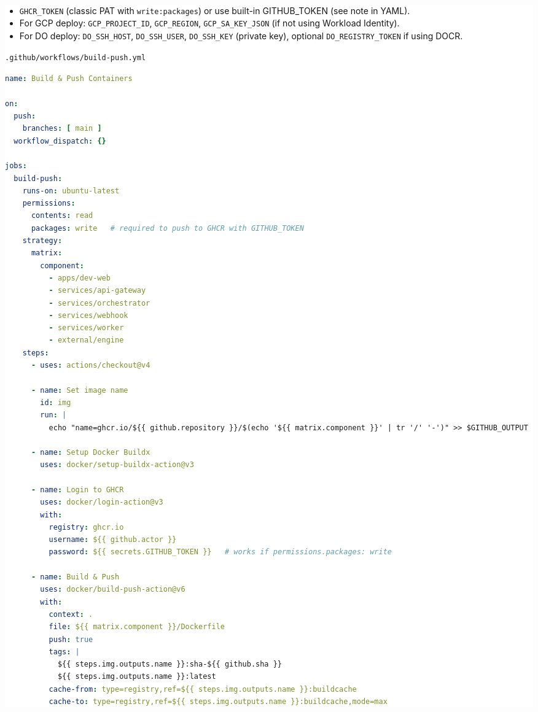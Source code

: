 * `GHCR_TOKEN` (classic PAT with `write:packages`) or use built-in GITHUB\_TOKEN (see note in YAML).
* For GCP deploy: `GCP_PROJECT_ID`, `GCP_REGION`, `GCP_SA_KEY_JSON` (if not using Workload Identity).
* For DO deploy: `DO_SSH_HOST`, `DO_SSH_USER`, `DO_SSH_KEY` (private key), optional `DO_REGISTRY_TOKEN` if using DOCR.

`.github/workflows/build-push.yml`

```yaml
name: Build & Push Containers

on:
  push:
    branches: [ main ]
  workflow_dispatch: {}

jobs:
  build-push:
    runs-on: ubuntu-latest
    permissions:
      contents: read
      packages: write   # required to push to GHCR with GITHUB_TOKEN
    strategy:
      matrix:
        component:
          - apps/dev-web
          - services/api-gateway
          - services/orchestrator
          - services/webhook
          - services/worker
          - external/engine
    steps:
      - uses: actions/checkout@v4

      - name: Set image name
        id: img
        run: |
          echo "name=ghcr.io/${{ github.repository }}/$(echo '${{ matrix.component }}' | tr '/' '-')" >> $GITHUB_OUTPUT

      - name: Setup Docker Buildx
        uses: docker/setup-buildx-action@v3

      - name: Login to GHCR
        uses: docker/login-action@v3
        with:
          registry: ghcr.io
          username: ${{ github.actor }}
          password: ${{ secrets.GITHUB_TOKEN }}   # works if permissions.packages: write

      - name: Build & Push
        uses: docker/build-push-action@v6
        with:
          context: .
          file: ${{ matrix.component }}/Dockerfile
          push: true
          tags: |
            ${{ steps.img.outputs.name }}:sha-${{ github.sha }}
            ${{ steps.img.outputs.name }}:latest
          cache-from: type=registry,ref=${{ steps.img.outputs.name }}:buildcache
          cache-to: type=registry,ref=${{ steps.img.outputs.name }}:buildcache,mode=max
```
